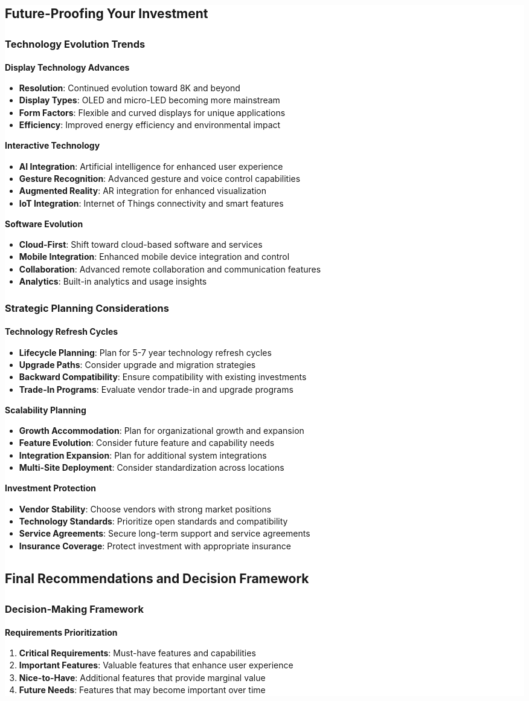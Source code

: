 ## Future-Proofing Your Investment

### Technology Evolution Trends

**Display Technology Advances**
- **Resolution**: Continued evolution toward 8K and beyond
- **Display Types**: OLED and micro-LED becoming more mainstream
- **Form Factors**: Flexible and curved displays for unique applications
- **Efficiency**: Improved energy efficiency and environmental impact

**Interactive Technology**
- **AI Integration**: Artificial intelligence for enhanced user experience
- **Gesture Recognition**: Advanced gesture and voice control capabilities
- **Augmented Reality**: AR integration for enhanced visualization
- **IoT Integration**: Internet of Things connectivity and smart features

**Software Evolution**
- **Cloud-First**: Shift toward cloud-based software and services
- **Mobile Integration**: Enhanced mobile device integration and control
- **Collaboration**: Advanced remote collaboration and communication features
- **Analytics**: Built-in analytics and usage insights

### Strategic Planning Considerations

**Technology Refresh Cycles**
- **Lifecycle Planning**: Plan for 5-7 year technology refresh cycles
- **Upgrade Paths**: Consider upgrade and migration strategies
- **Backward Compatibility**: Ensure compatibility with existing investments
- **Trade-In Programs**: Evaluate vendor trade-in and upgrade programs

**Scalability Planning**
- **Growth Accommodation**: Plan for organizational growth and expansion
- **Feature Evolution**: Consider future feature and capability needs
- **Integration Expansion**: Plan for additional system integrations
- **Multi-Site Deployment**: Consider standardization across locations

**Investment Protection**
- **Vendor Stability**: Choose vendors with strong market positions
- **Technology Standards**: Prioritize open standards and compatibility
- **Service Agreements**: Secure long-term support and service agreements
- **Insurance Coverage**: Protect investment with appropriate insurance

## Final Recommendations and Decision Framework

### Decision-Making Framework

**Requirements Prioritization**
1. **Critical Requirements**: Must-have features and capabilities
2. **Important Features**: Valuable features that enhance user experience
3. **Nice-to-Have**: Additional features that provide marginal value
4. **Future Needs**: Features that may become important over time

